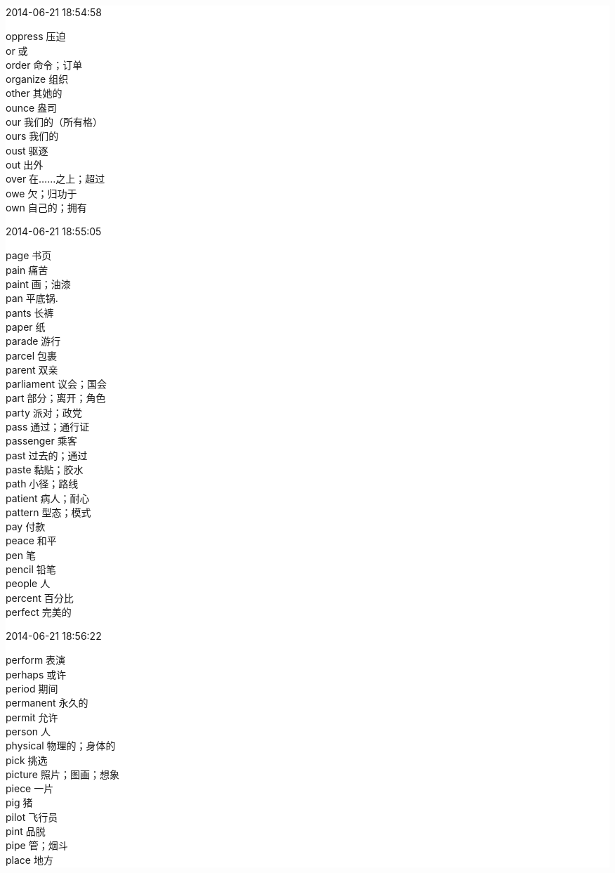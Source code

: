   

2014-06-21 18:54:58

oppress 压迫  
or 或  
order 命令；订单  
organize 组织  
other 其她的  
ounce 盎司  
our 我们的（所有格）  
ours 我们的  
oust 驱逐  
out 出外  
over 在……之上；超过  
owe 欠；归功于  
own 自己的；拥有

  

2014-06-21 18:55:05

page 书页  
pain 痛苦  
paint 画；油漆  
pan 平底锅.  
pants 长裤  
paper 纸  
parade 游行  
parcel 包裹  
parent 双亲  
parliament 议会；国会  
part 部分；离开；角色  
party 派对；政党  
pass 通过；通行证  
passenger 乘客  
past 过去的；通过  
paste 黏贴；胶水  
path 小径；路线  
patient 病人；耐心  
pattern 型态；模式  
pay 付款  
peace 和平  
pen 笔  
pencil 铅笔  
people 人  
percent 百分比  
perfect 完美的

  

2014-06-21 18:56:22

perform 表演  
perhaps 或许  
period 期间  
permanent 永久的  
permit 允许  
person 人  
physical 物理的；身体的  
pick 挑选  
picture 照片；图画；想象  
piece 一片  
pig 猪  
pilot 飞行员  
pint 品脱  
pipe 管；烟斗  
place 地方  